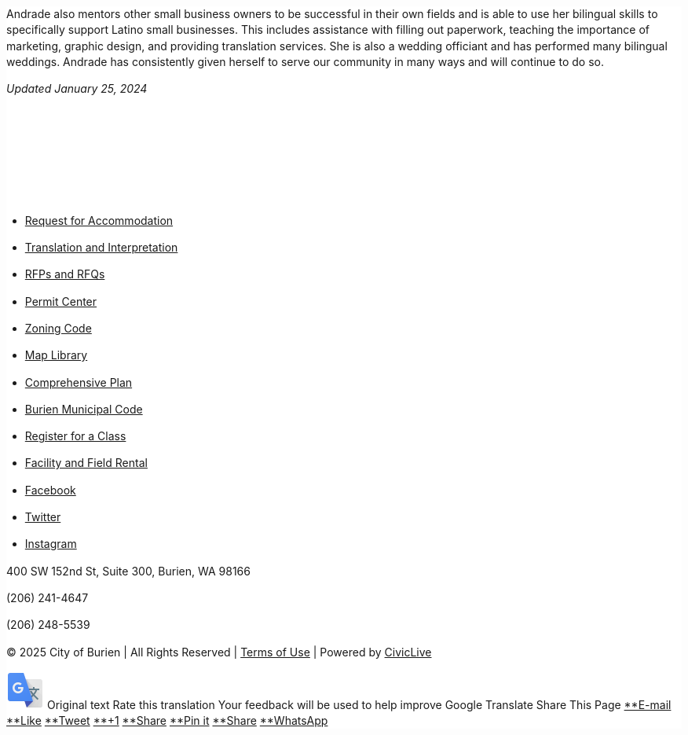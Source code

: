 Andrade also mentors other small business owners to be successful in their own fields and is able to use her bilingual skills to specifically support Latino small businesses. This includes assistance with filling out paperwork, teaching the importance of marketing, graphic design, and providing translation services. She is also a wedding officiant and has performed many bilingual weddings. Andrade has consistently given herself to serve our community in many ways and will continue to do so.

 

 *Updated January 25, 2024* 

  ![City of Burien Logo](images/f2205c7c59c584afed3b05fdd826be796bef341873e4fe4cc42f92183fa919a5.png)  

 *  [Request for Accommodation](https://www.burienwa.gov/accessibility) 
 *  [Translation and Interpretation](https://www.burienwa.gov/translation_and_interpretation) 
 *  [RFPs and RFQs](https://www.burienwa.gov/city_hall/working_with_us/bids_rfp_rfq) 
 *  [Permit Center](https://www.burienwa.gov/business/community_development/permit_center) 
 *  [Zoning Code](https://www.burienwa.gov/city_hall/laws_regulations/zoning) 

 *  [Map Library](https://www.burienwa.gov/map_library) 
 *  [Comprehensive Plan](https://www.burienwa.gov/residents/burien_s_vision/comprehensive_plan) 
 *  [Burien Municipal Code](https://www.codepublishing.com/WA/Burien) 
 *  [Register for a Class](https://www.burienwa.gov/residents/parks_recreation_cultural_services/registration) 
 *  [Facility and Field Rental](https://www.burienwa.gov/residents/parks_recreation_cultural_services/facility_rentals) 

 *  [Facebook](https://www.facebook.com/CityofBurien) 
 *  [Twitter](https://twitter.com/burien) 
 *  [Instagram](https://www.instagram.com/cityofburien) 

400 SW 152nd St, Suite 300, Burien, WA 98166

(206) 241-4647

(206) 248-5539

© 2025 City of Burien | All Rights Reserved | [Terms of Use](https://www.burienwa.gov/footer/terms_of_use) | Powered by [CivicLive](https://www.civiclive.com) 

  ![](images/13a949374212f668e5cb41968b00a15c585519968fe4f6c7f4975d235370f0d0.svg)  Original text Rate this translation Your feedback will be used to help improve Google Translate  [](https://www.burienwa.gov/city_hall/city_council/alex_andrade#)  Share This Page  [**E-mail](mailto:?subject=Alex%20Andrade%20-%20City%20of%20Burien&body=https%3A%2F%2Fwww.burienwa.gov%2Fcity_hall%2Fcity_council%2Falex_andrade)   [**Like](https://facebook.com/sharer/sharer.php?u=https%3A%2F%2Fwww.burienwa.gov%2Fcity_hall%2Fcity_council%2Falex_andrade)   [**Tweet](https://twitter.com/share?url=https%3A%2F%2Fwww.burienwa.gov%2Fcity_hall%2Fcity_council%2Falex_andrade&text=Alex%20Andrade%20-%20City%20of%20Burien)   [**+1](https://plus.google.com/share?url=https%3A%2F%2Fwww.burienwa.gov%2Fcity_hall%2Fcity_council%2Falex_andrade)   [**Share](https://www.linkedin.com/shareArticle?mini=true&url=https%3A%2F%2Fwww.burienwa.gov%2Fcity_hall%2Fcity_council%2Falex_andrade)   [**Pin it](https://pinterest.com/pin/create/bookmarklet/?&url=https%3A%2F%2Fwww.burienwa.gov%2Fcity_hall%2Fcity_council%2Falex_andrade&description=Alex%20Andrade%20-%20City%20of%20Burien)   [**Share](http://www.stumbleupon.com/submit?url=https%3A%2F%2Fwww.burienwa.gov%2Fcity_hall%2Fcity_council%2Falex_andrade)   [**WhatsApp]()  